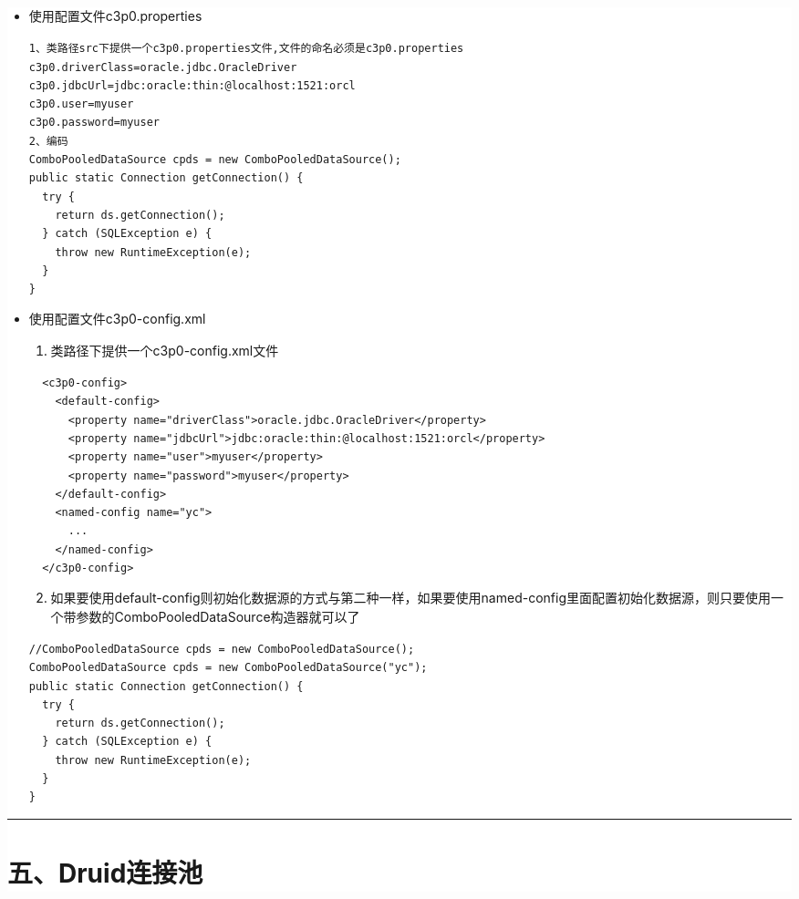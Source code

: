   - 使用配置文件c3p0.properties

    ```
    1、类路径src下提供一个c3p0.properties文件,文件的命名必须是c3p0.properties
    c3p0.driverClass=oracle.jdbc.OracleDriver
    c3p0.jdbcUrl=jdbc:oracle:thin:@localhost:1521:orcl
    c3p0.user=myuser
    c3p0.password=myuser
    2、编码
    ComboPooledDataSource cpds = new ComboPooledDataSource();
    public static Connection getConnection() {
      try {
        return ds.getConnection();
      } catch (SQLException e) {
        throw new RuntimeException(e);
      }
    }
    ```

  - 使用配置文件c3p0-config.xml

    1. 类路径下提供一个c3p0-config.xml文件

      ```
        <c3p0-config>
          <default-config>
            <property name="driverClass">oracle.jdbc.OracleDriver</property>
            <property name="jdbcUrl">jdbc:oracle:thin:@localhost:1521:orcl</property>
            <property name="user">myuser</property>
            <property name="password">myuser</property>
          </default-config>
          <named-config name="yc">
            ...
          </named-config>
        </c3p0-config>
      ```

    2. 如果要使用default-config则初始化数据源的方式与第二种一样，如果要使用named-config里面配置初始化数据源，则只要使用一个带参数的ComboPooledDataSource构造器就可以了

      ```
      //ComboPooledDataSource cpds = new ComboPooledDataSource();
      ComboPooledDataSource cpds = new ComboPooledDataSource("yc");
      public static Connection getConnection() {
        try {
          return ds.getConnection();
        } catch (SQLException e) {
          throw new RuntimeException(e);
        }
      }
      ```
***
# 五、Druid连接池
